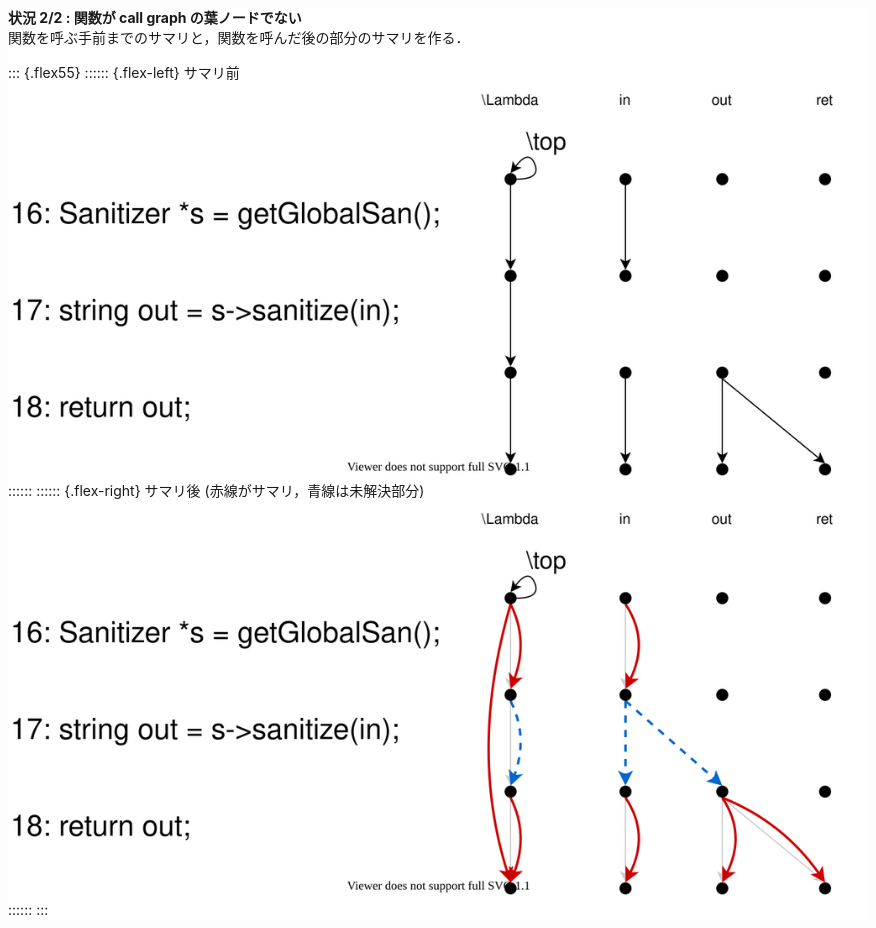 **状況 2/2 : 関数が call graph の葉ノードでない**<br>
関数を呼ぶ手前までのサマリと，関数を呼んだ後の部分のサマリを作る．

::: {.flex55}
:::::: {.flex-left}
サマリ前
![](img/sg-apply.dio.svg)
::::::
:::::: {.flex-right}
サマリ後 (赤線がサマリ，青線は未解決部分)
![](img/sg-apply-jump.dio.svg)
::::::
:::
